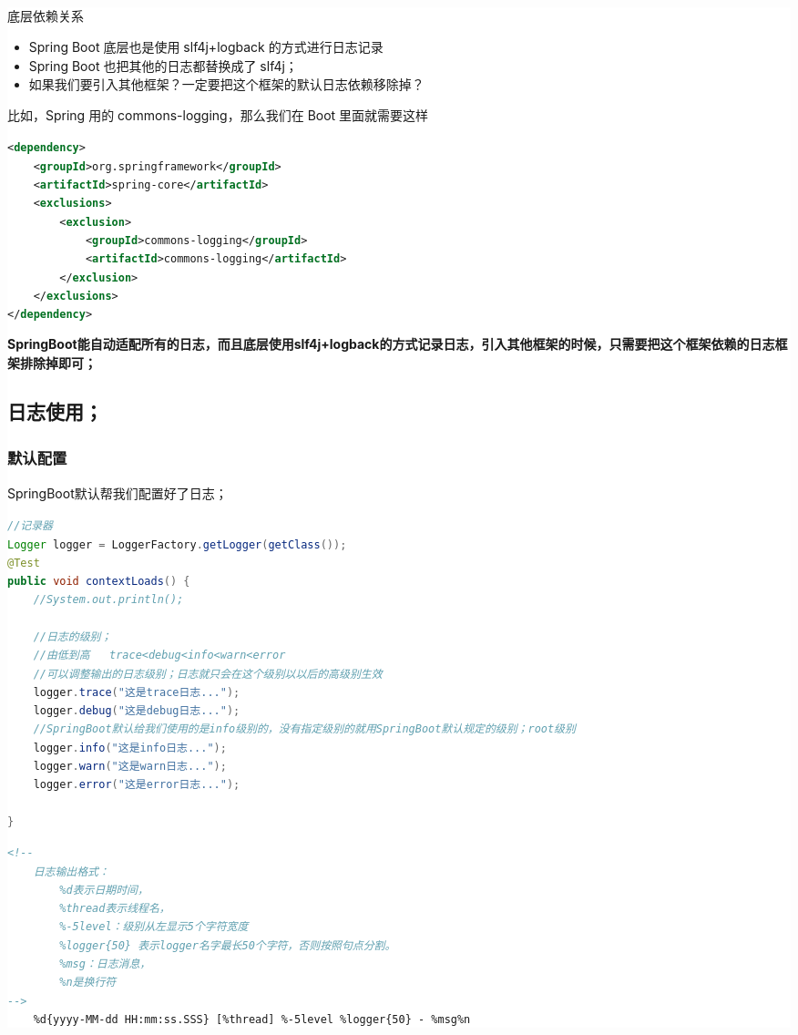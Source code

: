 底层依赖关系

- Spring Boot 底层也是使用 slf4j+logback 的方式进行日志记录
- Spring Boot 也把其他的日志都替换成了 slf4j；
- 如果我们要引入其他框架？一定要把这个框架的默认日志依赖移除掉？

比如，Spring 用的 commons-logging，那么我们在 Boot 里面就需要这样

```xml
<dependency>
    <groupId>org.springframework</groupId>
    <artifactId>spring-core</artifactId>
    <exclusions>
        <exclusion>
            <groupId>commons-logging</groupId>
            <artifactId>commons-logging</artifactId>
        </exclusion>
    </exclusions>
</dependency>
```

**SpringBoot能自动适配所有的日志，而且底层使用slf4j+logback的方式记录日志，引入其他框架的时候，只需要把这个框架依赖的日志框架排除掉即可；**

## 日志使用；

### 默认配置

SpringBoot默认帮我们配置好了日志；

```java
//记录器
Logger logger = LoggerFactory.getLogger(getClass());
@Test
public void contextLoads() {
    //System.out.println();

    //日志的级别；
    //由低到高   trace<debug<info<warn<error
    //可以调整输出的日志级别；日志就只会在这个级别以以后的高级别生效
    logger.trace("这是trace日志...");
    logger.debug("这是debug日志...");
    //SpringBoot默认给我们使用的是info级别的，没有指定级别的就用SpringBoot默认规定的级别；root级别
    logger.info("这是info日志...");
    logger.warn("这是warn日志...");
    logger.error("这是error日志...");

}
```

```xml
<!--
    日志输出格式：
		%d表示日期时间，
		%thread表示线程名，
		%-5level：级别从左显示5个字符宽度
		%logger{50} 表示logger名字最长50个字符，否则按照句点分割。 
		%msg：日志消息，
		%n是换行符
-->
    %d{yyyy-MM-dd HH:mm:ss.SSS} [%thread] %-5level %logger{50} - %msg%n
```
